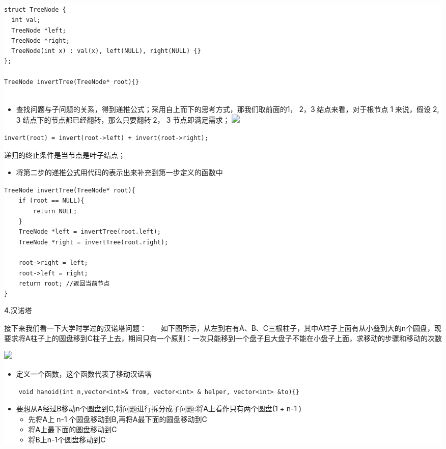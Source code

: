 ```
struct TreeNode {
  int val;
  TreeNode *left;
  TreeNode *right;
  TreeNode(int x) : val(x), left(NULL), right(NULL) {}
};

TreeNode invertTree(TreeNode* root){}
 	
```
* 查找问题与子问题的关系，得到递推公式；采用自上而下的思考方式，那我们取前面的1， 2，3 结点来看，对于根节点 1 来说，假设 2, 3 结点下的节点都已经翻转，那么只要翻转 2， 3 节点即满足需求；
![](https://pic.downk.cc/item/5eb8ec00c2a9a83be5c5cdf0.jpg)

```
invert(root) = invert(root->left) + invert(root->right);
```
递归的终止条件是当节点是叶子结点；

* 将第二步的递推公式用代码的表示出来补充到第一步定义的函数中

```
TreeNode invertTree(TreeNode* root){
	if (root == NULL){
		return NULL;
	}
	TreeNode *left = invertTree(root.left);
	TreeNode *right = invertTree(root.right);
	
	root->right = left;
	root->left = right;
	return root; //返回当前节点
}
```

4.汉诺塔

接下来我们看一下大学时学过的汉诺塔问题：　　如下图所示，从左到右有A、B、C三根柱子，其中A柱子上面有从小叠到大的n个圆盘，现要求将A柱子上的圆盘移到C柱子上去，期间只有一个原则：一次只能移到一个盘子且大盘子不能在小盘子上面，求移动的步骤和移动的次数

![](https://pic.downk.cc/item/5eb8f17dc2a9a83be5d4072e.jpg)


* 定义一个函数，这个函数代表了移动汉诺塔

```
	void hanoid(int n,vector<int>& from, vector<int> & helper, vector<int> &to){}

```

* 要想从A经过B移动n个圆盘到C,将问题进行拆分成子问题:将A上看作只有两个圆盘(1 + n-1 )
	* 先将A上 n-1 个圆盘移动到B,再将A最下面的圆盘移动到C
	* 将A上最下面的圆盘移动到C
	* 将B上n-1个圆盘移动到C
